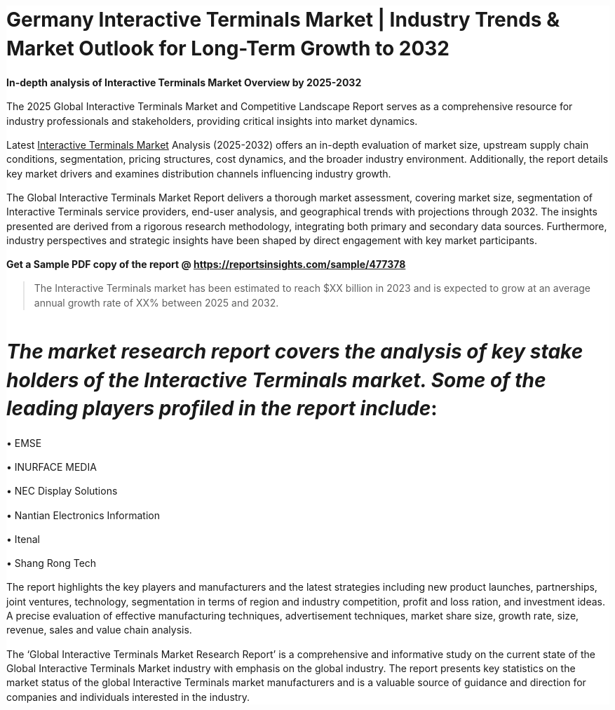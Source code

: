 # Germany Interactive Terminals Market | Industry Trends & Market Outlook for Long-Term Growth to 2032

<strong>In-depth analysis of Interactive Terminals Market Overview by 2025-2032</strong></p>

The 2025 Global Interactive Terminals Market and Competitive Landscape Report serves as a comprehensive resource for industry professionals and stakeholders, providing critical insights into market dynamics.

Latest <a href=https://www.reportsinsights.com/sample/477378>Interactive Terminals Market</a> Analysis (2025-2032) offers an in-depth evaluation of market size, upstream supply chain conditions, segmentation, pricing structures, cost dynamics, and the broader industry environment. Additionally, the report details key market drivers and examines distribution channels influencing industry growth.

The Global Interactive Terminals Market Report delivers a thorough market assessment, covering market size, segmentation of Interactive Terminals service providers, end-user analysis, and geographical trends with projections through 2032. The insights presented are derived from a rigorous research methodology, integrating both primary and secondary data sources. Furthermore, industry perspectives and strategic insights have been shaped by direct engagement with key market participants.

<strong>Get a Sample PDF copy of the report @ <a href=https://reportsinsights.com/sample/477378>https://reportsinsights.com/sample/477378</a></strong>

<blockquote class=""article-editor-content__blockquote"">The Interactive Terminals market has been estimated to reach $XX billion in 2023 and is expected to grow at an average annual growth rate of XX% between 2025 and 2032.</blockquote>

# <strong><em>The market research report covers the analysis of key stake holders of the Interactive Terminals market. Some of the leading players profiled in the report include</em></strong>: 

• EMSE

• INURFACE MEDIA

• NEC Display Solutions

• Nantian Electronics Information

• Itenal

• Shang Rong Tech

The report highlights the key players and manufacturers and the latest strategies including new product launches, partnerships, joint ventures, technology, segmentation in terms of region and industry competition, profit and loss ration, and investment ideas. A precise evaluation of effective manufacturing techniques, advertisement techniques, market share size, growth rate, size, revenue, sales and value chain analysis.

The ‘Global Interactive Terminals Market Research Report’ is a comprehensive and informative study on the current state of the Global Interactive Terminals Market industry with emphasis on the global industry. The report presents key statistics on the market status of the global Interactive Terminals market manufacturers and is a valuable source of guidance and direction for companies and individuals interested in the industry.

